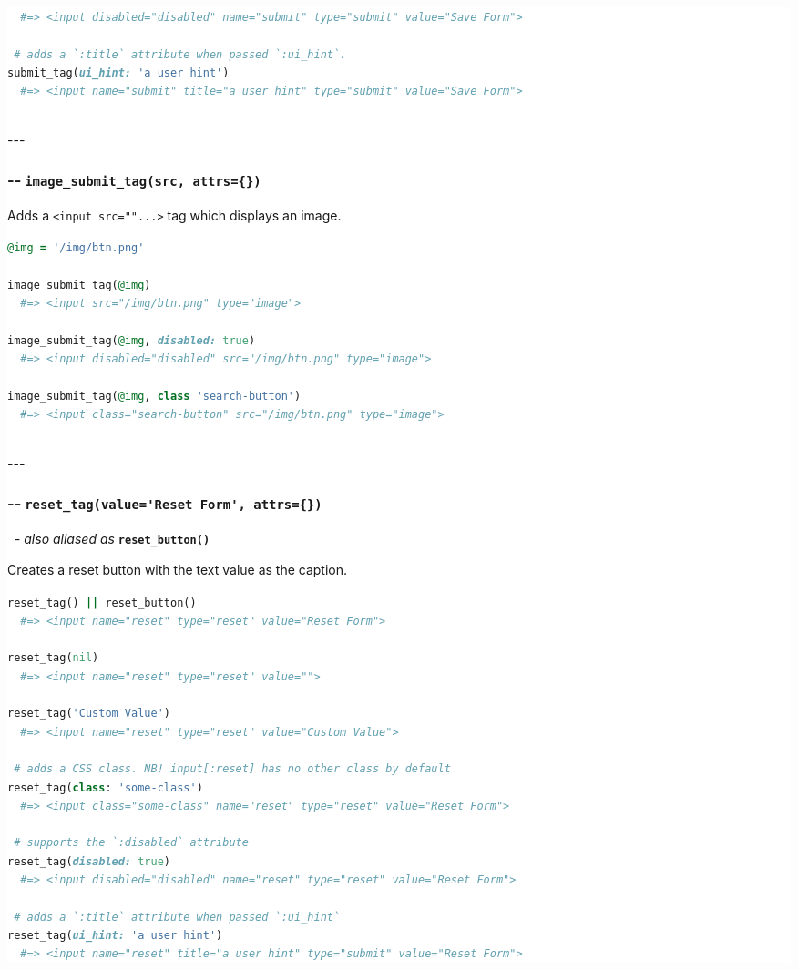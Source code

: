 ```ruby
  #=> <input disabled="disabled" name="submit" type="submit" value="Save Form">

 # adds a `:title` attribute when passed `:ui_hint`.
submit_tag(ui_hint: 'a user hint')
  #=> <input name="submit" title="a user hint" type="submit" value="Save Form">
```

<br>
---

### -- `image_submit_tag(src, attrs={})`

Adds a `<input src=""...>` tag which displays an image.
 

```ruby
@img = '/img/btn.png'

image_submit_tag(@img)
  #=> <input src="/img/btn.png" type="image">

image_submit_tag(@img, disabled: true)
  #=> <input disabled="disabled" src="/img/btn.png" type="image">

image_submit_tag(@img, class 'search-button')
  #=> <input class="search-button" src="/img/btn.png" type="image">
```

<br>
---

### -- `reset_tag(value='Reset Form', attrs={})`
&nbsp; - *also aliased as*  **`reset_button()`**

Creates a reset button with the text value as the caption.

```ruby
reset_tag() || reset_button()
  #=> <input name="reset" type="reset" value="Reset Form">

reset_tag(nil)
  #=> <input name="reset" type="reset" value="">

reset_tag('Custom Value')
  #=> <input name="reset" type="reset" value="Custom Value">

 # adds a CSS class. NB! input[:reset] has no other class by default
reset_tag(class: 'some-class')
  #=> <input class="some-class" name="reset" type="reset" value="Reset Form">

 # supports the `:disabled` attribute
reset_tag(disabled: true)
  #=> <input disabled="disabled" name="reset" type="reset" value="Reset Form"> 

 # adds a `:title` attribute when passed `:ui_hint`
reset_tag(ui_hint: 'a user hint')
  #=> <input name="reset" title="a user hint" type="submit" value="Reset Form">
```
